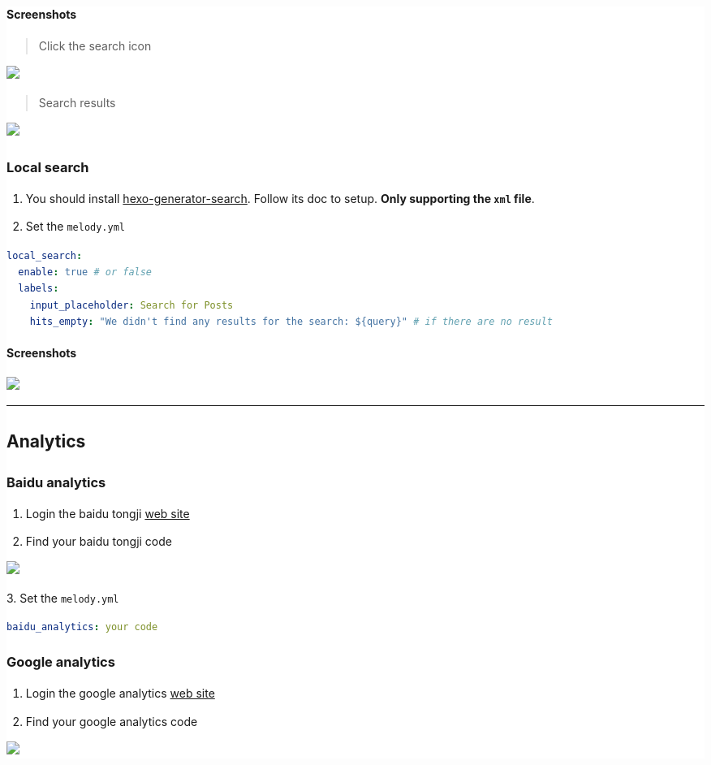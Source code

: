 #### Screenshots

> Click the search icon

![](https://user-images.githubusercontent.com/12621342/34635851-7cb1aa5c-f2d0-11e7-8e8f-1c382f6f613a.png)

> Search results

![](https://user-images.githubusercontent.com/12621342/34635852-8003827a-f2d0-11e7-9975-c1d0bb959122.png)

### Local search <Badge text="v1.3.0+" />

1. You should install [hexo-generator-search](https://github.com/wzpan/hexo-generator-search). Follow its doc to setup. **Only supporting the `xml` file**.

2. Set the `melody.yml`

```yaml
local_search:
  enable: true # or false
  labels:
    input_placeholder: Search for Posts
    hits_empty: "We didn't find any results for the search: ${query}" # if there are no result
```

#### Screenshots

![](https://user-images.githubusercontent.com/12621342/34635853-8404ead0-f2d0-11e7-8feb-936dec267523.png)

---

## Analytics

### Baidu analytics

1. Login the baidu tongji [web site](https://tongji.baidu.com/web/welcome/login)

2. Find your baidu tongji code

![](https://user-images.githubusercontent.com/12621342/34635855-880120a4-f2d0-11e7-94a4-739bbcc8c9ea.png)

3\. Set the `melody.yml`

```yaml
baidu_analytics: your code
```

### Google analytics

1. Login the google analytics [web site](https://www.google.com/analytics/)

2. Find your google analytics code

![](https://user-images.githubusercontent.com/12621342/34635856-8b9433dc-f2d0-11e7-8cf8-878ddf323416.png)
